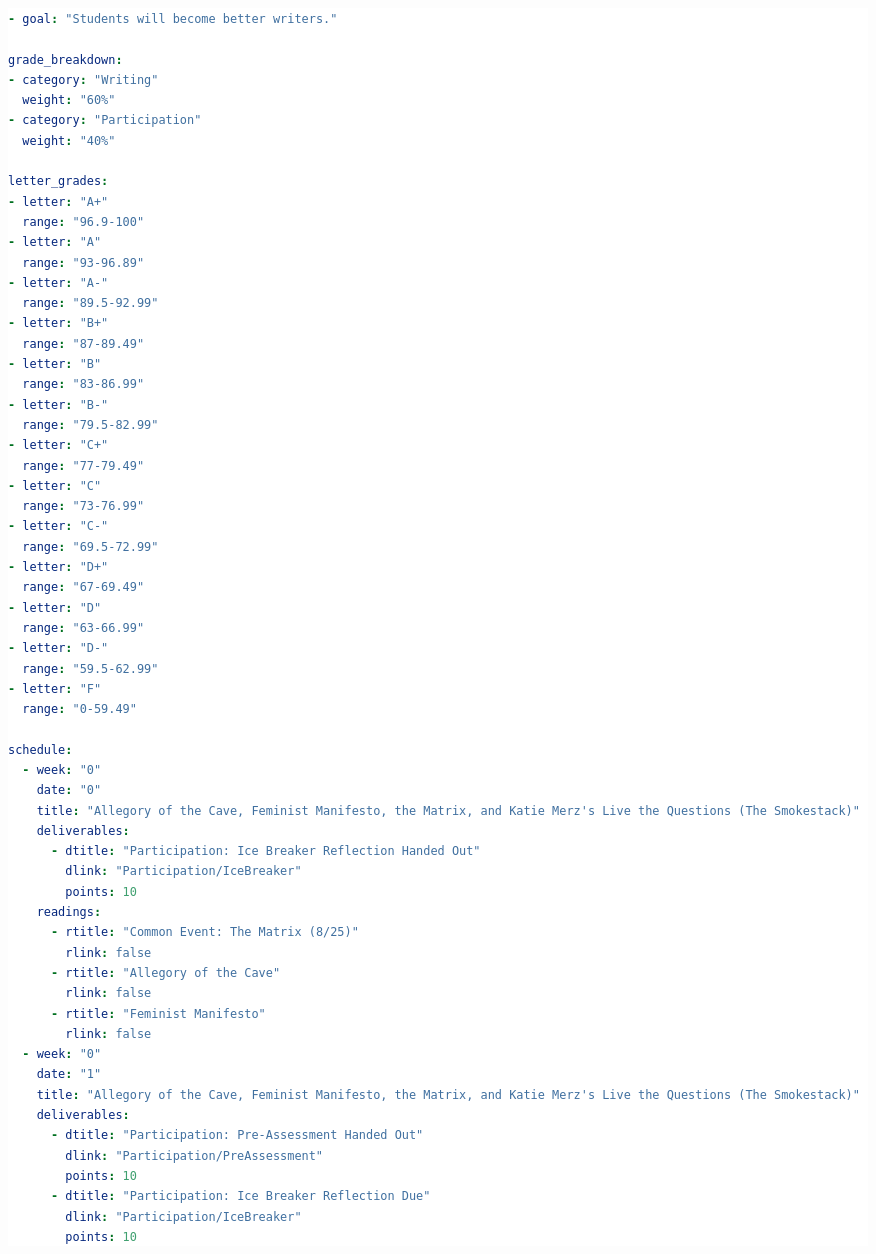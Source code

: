 ```yaml
- goal: "Students will become better writers."

grade_breakdown:
- category: "Writing"
  weight: "60%"
- category: "Participation"
  weight: "40%"

letter_grades:
- letter: "A+"
  range: "96.9-100"
- letter: "A"
  range: "93-96.89"
- letter: "A-"
  range: "89.5-92.99"
- letter: "B+"
  range: "87-89.49"
- letter: "B"
  range: "83-86.99"
- letter: "B-"
  range: "79.5-82.99"
- letter: "C+"
  range: "77-79.49"
- letter: "C"
  range: "73-76.99"
- letter: "C-"
  range: "69.5-72.99"
- letter: "D+"
  range: "67-69.49"
- letter: "D"
  range: "63-66.99"
- letter: "D-"
  range: "59.5-62.99"
- letter: "F"
  range: "0-59.49" 

schedule:
  - week: "0"
    date: "0"
    title: "Allegory of the Cave, Feminist Manifesto, the Matrix, and Katie Merz's Live the Questions (The Smokestack)"
    deliverables:
      - dtitle: "Participation: Ice Breaker Reflection Handed Out"
        dlink: "Participation/IceBreaker"
        points: 10
    readings:
      - rtitle: "Common Event: The Matrix (8/25)"
        rlink: false
      - rtitle: "Allegory of the Cave"
        rlink: false
      - rtitle: "Feminist Manifesto"
        rlink: false
  - week: "0"
    date: "1"
    title: "Allegory of the Cave, Feminist Manifesto, the Matrix, and Katie Merz's Live the Questions (The Smokestack)"
    deliverables:
      - dtitle: "Participation: Pre-Assessment Handed Out"
        dlink: "Participation/PreAssessment"
        points: 10    
      - dtitle: "Participation: Ice Breaker Reflection Due"
        dlink: "Participation/IceBreaker"
        points: 10
```